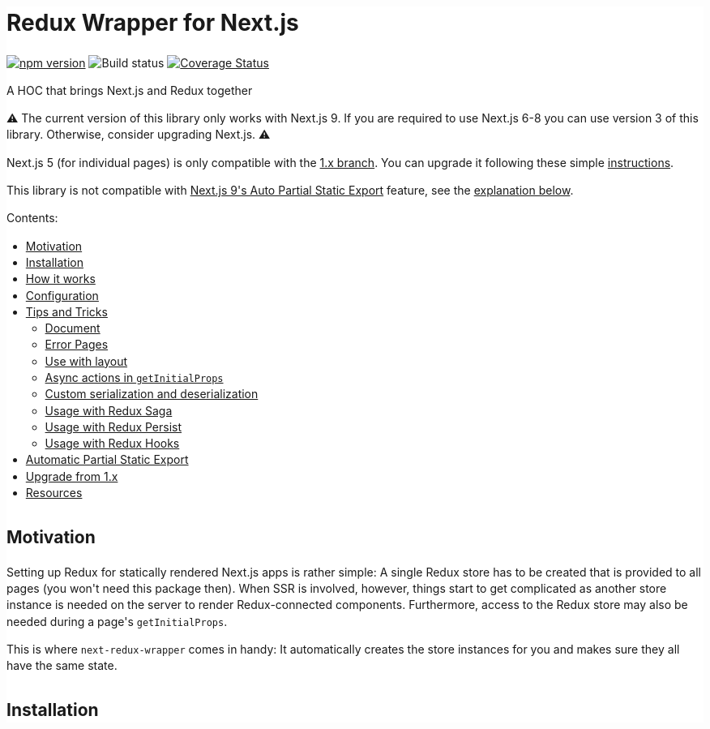 # Redux Wrapper for Next.js  

[![npm version](https://badge.fury.io/js/next-redux-wrapper.svg)](https://www.npmjs.com/package/next-redux-wrapper)
![Build status](https://travis-ci.org/kirill-konshin/next-redux-wrapper.svg?branch=master)
[![Coverage Status](https://coveralls.io/repos/github/kirill-konshin/next-redux-wrapper/badge.svg?branch=master)](https://coveralls.io/github/kirill-konshin/next-redux-wrapper?branch=master)


A HOC that brings Next.js and Redux together

:warning: The current version of this library only works with Next.js 9. If you are required to use Next.js 6-8 you can use version 3 of this library. Otherwise, consider upgrading Next.js. :warning:

Next.js 5 (for individual pages) is only compatible with the [1.x branch](https://github.com/kirill-konshin/next-redux-wrapper/tree/1.x). You can upgrade it following these simple [instructions](#upgrade).

This library is not compatible with [Next.js 9's Auto Partial Static Export](https://nextjs.org/blog/next-9#automatic-partial-static-export) feature, see the [explanation below](#automatic-partial-static-export).

Contents:

- [Motivation](#motivation)
- [Installation](#installation)
- [How it works](#how-it-works)
- [Configuration](#configuration)
- [Tips and Tricks](#tips-and-tricks)
  - [Document](#document)
  - [Error Pages](#error-pages)
  - [Use with layout](#use-with-layout)
  - [Async actions in `getInitialProps`](#async-actions-in-getinitialprops)
  - [Custom serialization and deserialization](#custom-serialization-and-deserialization)
  - [Usage with Redux Saga](#usage-with-redux-saga)
  - [Usage with Redux Persist](#usage-with-redux-persist)
  - [Usage with Redux Hooks](#usage-with-redux-hooks)
- [Automatic Partial Static Export](#automatic-partial-static-export)
- [Upgrade from 1.x](#upgrade-from-1x)
- [Resources](#resources)

## Motivation

Setting up Redux for statically rendered Next.js apps is rather simple: A single Redux store has to be created that is provided to all pages (you won't need this package then).
When SSR is involved, however, things start to get complicated as another store instance is needed on the server to render Redux-connected components.
Furthermore, access to the Redux store may also be needed during a page's `getInitialProps`.

This is where `next-redux-wrapper` comes in handy: It automatically creates the store instances for you and makes sure they all have the same state.

## Installation
